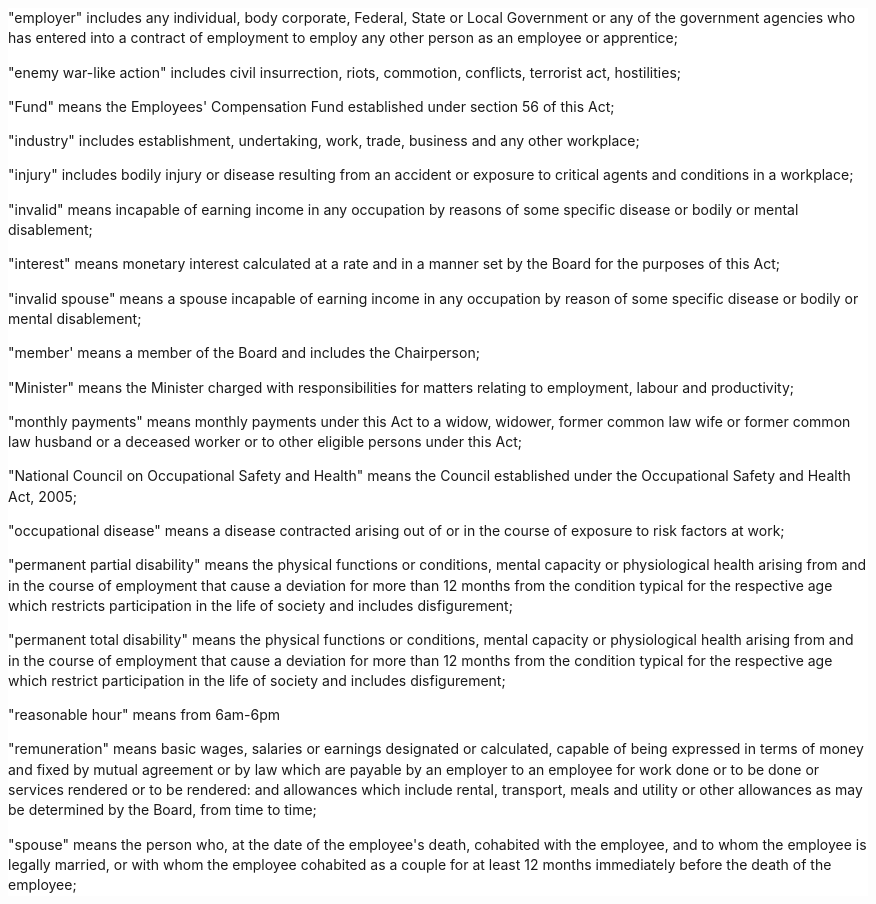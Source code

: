 "employer" includes any individual, body corporate, Federal, State or Local Government or any of the government agencies who has entered into a contract of employment to employ any other person as an employee or apprentice;

"enemy war-like action" includes civil insurrection, riots, commotion, conflicts, terrorist act, hostilities;

"Fund" means the Employees' Compensation Fund established under section 56 of this Act;

"industry" includes establishment, undertaking, work, trade, business and any other workplace;

"injury" includes bodily injury or disease resulting from an accident or exposure to critical agents and conditions in a workplace;

"invalid" means incapable of earning income in any occupation by reasons of some specific disease or bodily or mental disablement;

"interest" means monetary interest calculated at a rate and in a manner set by the Board for the purposes of this Act;

"invalid spouse" means a spouse incapable of earning income in any occupation by reason of some specific disease or bodily or mental disablement;

"member' means a member of the Board and includes the Chairperson;

"Minister" means the Minister charged with responsibilities for matters relating to employment, labour and productivity;

"monthly payments" means monthly payments under this Act to a widow, widower, former common law wife or former common law husband or a deceased worker or to other eligible persons under this Act;

"National Council on Occupational Safety and Health" means the Council established under the Occupational Safety and Health Act, 2005;

"occupational disease" means a disease contracted arising out of or in the course of exposure to risk factors at work;

"permanent partial disability" means the physical functions or conditions, mental capacity or physiological health arising from and in the course of employment that cause a deviation for more than 12 months from the condition typical for the respective age which restricts participation in the life of society and includes disfigurement;

"permanent total disability" means the physical functions or conditions, mental capacity or physiological health arising from and in the course of employment that cause a deviation for more than 12 months from the condition typical for the respective age which restrict participation in the life of society and includes disfigurement;

"reasonable hour" means from 6am-6pm

"remuneration" means basic wages, salaries or earnings designated or calculated, capable of being expressed in terms of money and fixed by mutual agreement or by law which are payable by an employer to an employee for work done or to be done or services rendered or to be rendered: and allowances which include rental, transport, meals and utility or other allowances as may be determined by the Board, from time to time;

"spouse" means the person who, at the date of the employee's death, cohabited with the employee, and to whom the employee is legally married, or with whom the employee cohabited as a couple for at least 12 months immediately before the death of the employee;
